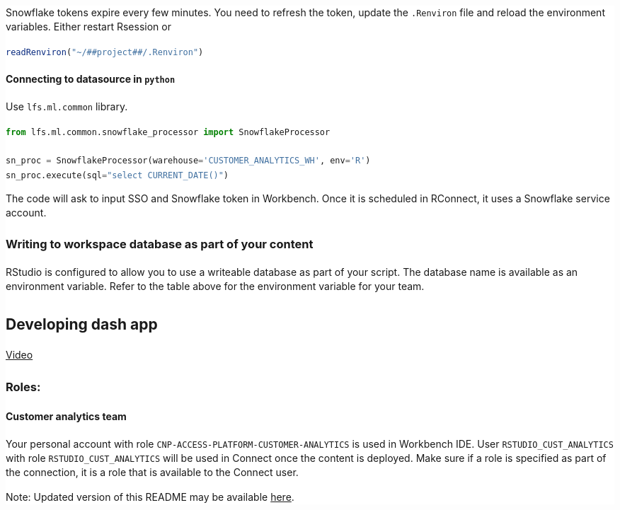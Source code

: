 Snowflake tokens expire every few minutes. You need to refresh the token, update the `.Renviron` file and reload the environment variables.
Either restart Rsession or 

```R
readRenviron("~/##project##/.Renviron")
```

#### Connecting to datasource in `python`

Use `lfs.ml.common` library.

```python
from lfs.ml.common.snowflake_processor import SnowflakeProcessor

sn_proc = SnowflakeProcessor(warehouse='CUSTOMER_ANALYTICS_WH', env='R')
sn_proc.execute(sql="select CURRENT_DATE()")
```

The code will ask to input SSO and Snowflake token in Workbench. Once it is scheduled in RConnect, it uses a Snowflake service account.

### Writing to workspace database as part of your content

RStudio is configured to allow you to use a writeable database as part of your script. The database name is available as an environment variable. Refer to the table above for the environment variable for your team.

## Developing dash app

[Video](https://rstudio.wistia.com/medias/owqq821xne)

### Roles:

#### Customer analytics team

Your personal account with role  `CNP-ACCESS-PLATFORM-CUSTOMER-ANALYTICS` is used in Workbench IDE.
User `RSTUDIO_CUST_ANALYTICS` with role `RSTUDIO_CUST_ANALYTICS` will be used in Connect once the content is deployed.
Make sure if a role is specified as part of the connection, it is a role that is available to the Connect user.


Note: 
Updated version of this README may be available [here](https://github.com/LatitudeFinancial/rstudio-content/blob/master/README.md).
